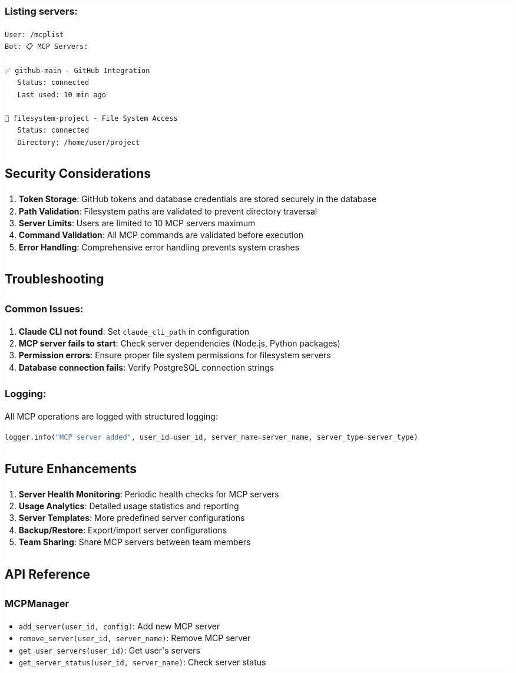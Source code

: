 ### Listing servers:
```
User: /mcplist
Bot: 📋 MCP Servers:

✅ github-main - GitHub Integration
   Status: connected
   Last used: 10 min ago

🔧 filesystem-project - File System Access  
   Status: connected
   Directory: /home/user/project
```

## Security Considerations

1. **Token Storage**: GitHub tokens and database credentials are stored securely in the database
2. **Path Validation**: Filesystem paths are validated to prevent directory traversal
3. **Server Limits**: Users are limited to 10 MCP servers maximum
4. **Command Validation**: All MCP commands are validated before execution
5. **Error Handling**: Comprehensive error handling prevents system crashes

## Troubleshooting

### Common Issues:
1. **Claude CLI not found**: Set `claude_cli_path` in configuration
2. **MCP server fails to start**: Check server dependencies (Node.js, Python packages)
3. **Permission errors**: Ensure proper file system permissions for filesystem servers
4. **Database connection fails**: Verify PostgreSQL connection strings

### Logging:
All MCP operations are logged with structured logging:
```python
logger.info("MCP server added", user_id=user_id, server_name=server_name, server_type=server_type)
```

## Future Enhancements

1. **Server Health Monitoring**: Periodic health checks for MCP servers
2. **Usage Analytics**: Detailed usage statistics and reporting
3. **Server Templates**: More predefined server configurations
4. **Backup/Restore**: Export/import server configurations
5. **Team Sharing**: Share MCP servers between team members

## API Reference

### MCPManager
- `add_server(user_id, config)`: Add new MCP server
- `remove_server(user_id, server_name)`: Remove MCP server
- `get_user_servers(user_id)`: Get user's servers
- `get_server_status(user_id, server_name)`: Check server status
